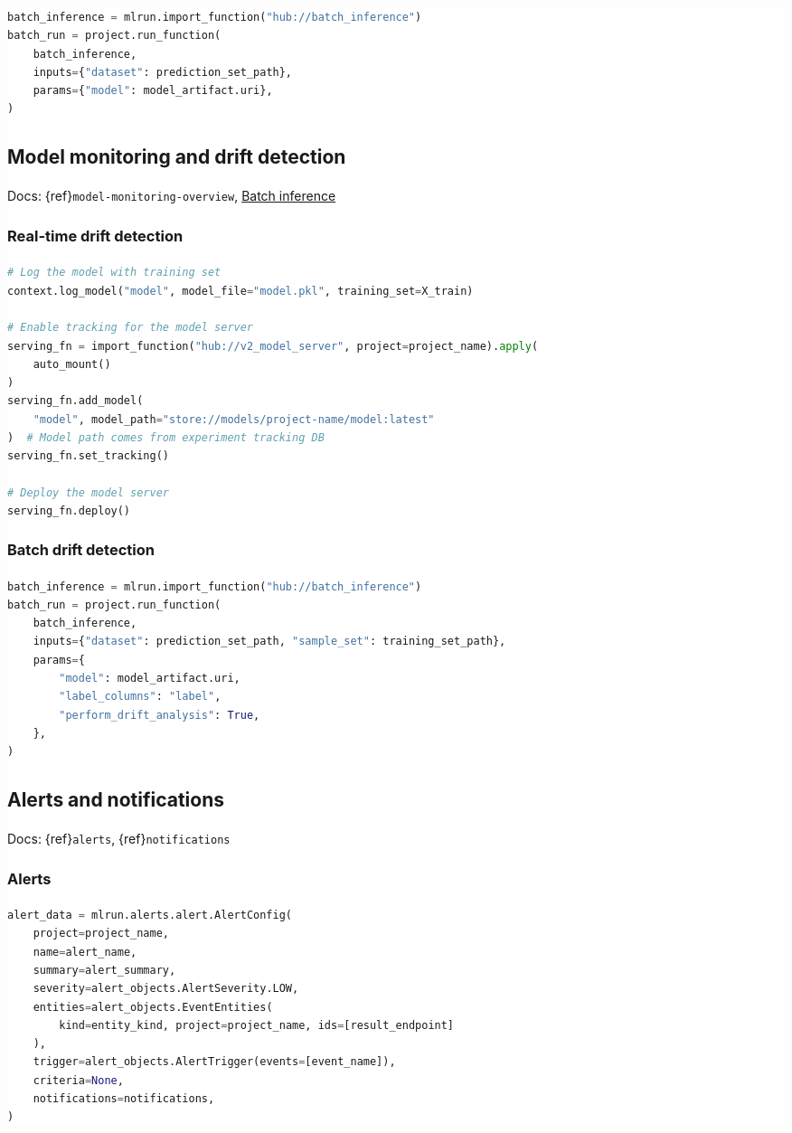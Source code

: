 ```python
batch_inference = mlrun.import_function("hub://batch_inference")
batch_run = project.run_function(
    batch_inference,
    inputs={"dataset": prediction_set_path},
    params={"model": model_artifact.uri},
)
```

## Model monitoring and drift detection
Docs: {ref}`model-monitoring-overview`, [Batch inference](./deployment/batch_inference.html) 

### Real-time drift detection

```python
# Log the model with training set
context.log_model("model", model_file="model.pkl", training_set=X_train)

# Enable tracking for the model server
serving_fn = import_function("hub://v2_model_server", project=project_name).apply(
    auto_mount()
)
serving_fn.add_model(
    "model", model_path="store://models/project-name/model:latest"
)  # Model path comes from experiment tracking DB
serving_fn.set_tracking()

# Deploy the model server
serving_fn.deploy()
```

### Batch drift detection

```python
batch_inference = mlrun.import_function("hub://batch_inference")
batch_run = project.run_function(
    batch_inference,
    inputs={"dataset": prediction_set_path, "sample_set": training_set_path},
    params={
        "model": model_artifact.uri,
        "label_columns": "label",
        "perform_drift_analysis": True,
    },
)
```

## Alerts and notifications

Docs: {ref}`alerts`, {ref}`notifications`

### Alerts
```python
alert_data = mlrun.alerts.alert.AlertConfig(
    project=project_name,
    name=alert_name,
    summary=alert_summary,
    severity=alert_objects.AlertSeverity.LOW,
    entities=alert_objects.EventEntities(
        kind=entity_kind, project=project_name, ids=[result_endpoint]
    ),
    trigger=alert_objects.AlertTrigger(events=[event_name]),
    criteria=None,
    notifications=notifications,
)
```